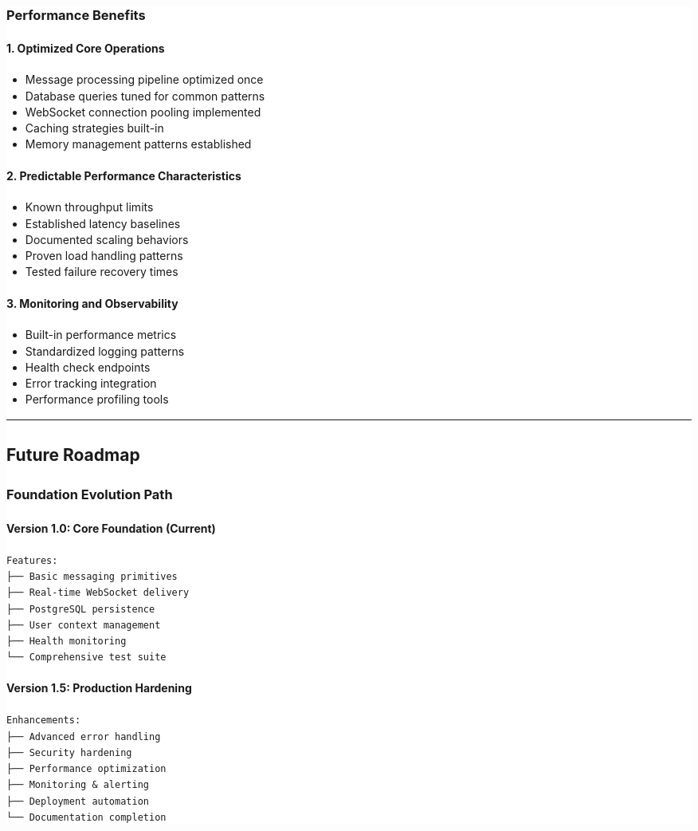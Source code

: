### Performance Benefits

#### 1. Optimized Core Operations
- Message processing pipeline optimized once
- Database queries tuned for common patterns
- WebSocket connection pooling implemented
- Caching strategies built-in
- Memory management patterns established

#### 2. Predictable Performance Characteristics
- Known throughput limits
- Established latency baselines
- Documented scaling behaviors
- Proven load handling patterns
- Tested failure recovery times

#### 3. Monitoring and Observability
- Built-in performance metrics
- Standardized logging patterns
- Health check endpoints
- Error tracking integration
- Performance profiling tools

---

## Future Roadmap

### Foundation Evolution Path

#### Version 1.0: Core Foundation (Current)
```
Features:
├── Basic messaging primitives
├── Real-time WebSocket delivery
├── PostgreSQL persistence
├── User context management
├── Health monitoring
└── Comprehensive test suite
```

#### Version 1.5: Production Hardening
```
Enhancements:
├── Advanced error handling
├── Security hardening
├── Performance optimization
├── Monitoring & alerting
├── Deployment automation
└── Documentation completion
```
